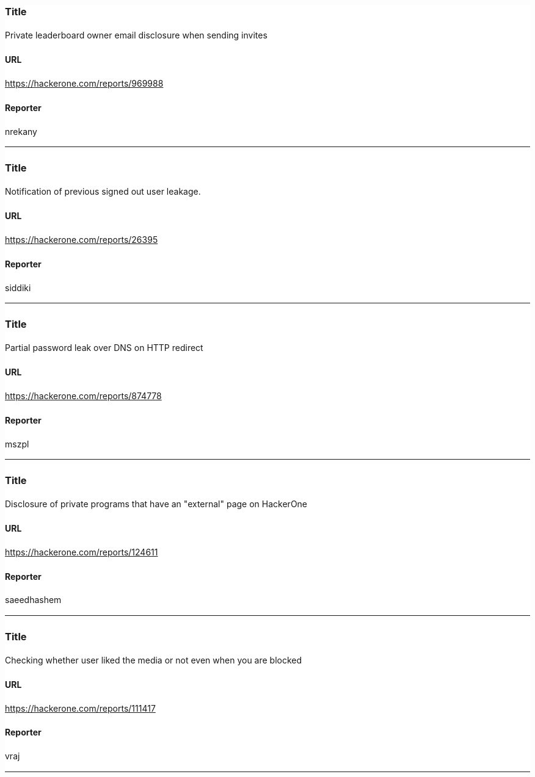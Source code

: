 
### Title
Private leaderboard owner email disclosure when sending invites
#### URL 
https://hackerone.com/reports/969988
#### Reporter 
nrekany

---


### Title
Notification of previous signed out user leakage.
#### URL 
https://hackerone.com/reports/26395
#### Reporter 
siddiki

---


### Title
Partial password leak over DNS on HTTP redirect
#### URL 
https://hackerone.com/reports/874778
#### Reporter 
mszpl

---


### Title
Disclosure of private programs that have an "external" page on HackerOne
#### URL 
https://hackerone.com/reports/124611
#### Reporter 
saeedhashem

---


### Title
Checking whether user liked the media or not even when you are blocked 
#### URL 
https://hackerone.com/reports/111417
#### Reporter 
vraj

---

